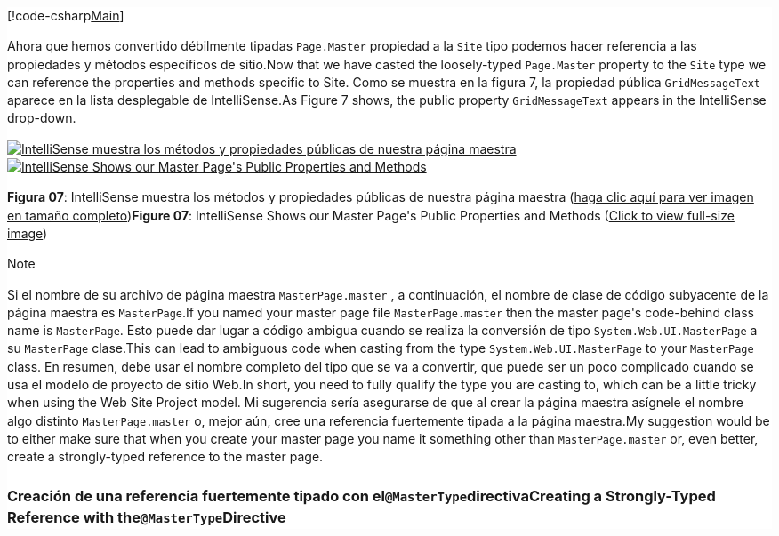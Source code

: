 
[!code-csharp[Main](interacting-with-the-master-page-from-the-content-page-cs/samples/sample8.cs)]

<span data-ttu-id="a604e-250">Ahora que hemos convertido débilmente tipadas `Page.Master` propiedad a la `Site` tipo podemos hacer referencia a las propiedades y métodos específicos de sitio.</span><span class="sxs-lookup"><span data-stu-id="a604e-250">Now that we have casted the loosely-typed `Page.Master` property to the `Site` type we can reference the properties and methods specific to Site.</span></span> <span data-ttu-id="a604e-251">Como se muestra en la figura 7, la propiedad pública `GridMessageText` aparece en la lista desplegable de IntelliSense.</span><span class="sxs-lookup"><span data-stu-id="a604e-251">As Figure 7 shows, the public property `GridMessageText` appears in the IntelliSense drop-down.</span></span>


<span data-ttu-id="a604e-252">[![IntelliSense muestra los métodos y propiedades públicas de nuestra página maestra](interacting-with-the-master-page-from-the-content-page-cs/_static/image20.png)](interacting-with-the-master-page-from-the-content-page-cs/_static/image19.png)</span><span class="sxs-lookup"><span data-stu-id="a604e-252">[![IntelliSense Shows our Master Page's Public Properties and Methods](interacting-with-the-master-page-from-the-content-page-cs/_static/image20.png)](interacting-with-the-master-page-from-the-content-page-cs/_static/image19.png)</span></span>

<span data-ttu-id="a604e-253">**Figura 07**: IntelliSense muestra los métodos y propiedades públicas de nuestra página maestra ([haga clic aquí para ver imagen en tamaño completo](interacting-with-the-master-page-from-the-content-page-cs/_static/image21.png))</span><span class="sxs-lookup"><span data-stu-id="a604e-253">**Figure 07**: IntelliSense Shows our Master Page's Public Properties and Methods  ([Click to view full-size image](interacting-with-the-master-page-from-the-content-page-cs/_static/image21.png))</span></span>


> [!NOTE]
> <span data-ttu-id="a604e-254">Si el nombre de su archivo de página maestra `MasterPage.master` , a continuación, el nombre de clase de código subyacente de la página maestra es `MasterPage`.</span><span class="sxs-lookup"><span data-stu-id="a604e-254">If you named your master page file `MasterPage.master` then the master page's code-behind class name is `MasterPage`.</span></span> <span data-ttu-id="a604e-255">Esto puede dar lugar a código ambigua cuando se realiza la conversión de tipo `System.Web.UI.MasterPage` a su `MasterPage` clase.</span><span class="sxs-lookup"><span data-stu-id="a604e-255">This can lead to ambiguous code when casting from the type `System.Web.UI.MasterPage` to your `MasterPage` class.</span></span> <span data-ttu-id="a604e-256">En resumen, debe usar el nombre completo del tipo que se va a convertir, que puede ser un poco complicado cuando se usa el modelo de proyecto de sitio Web.</span><span class="sxs-lookup"><span data-stu-id="a604e-256">In short, you need to fully qualify the type you are casting to, which can be a little tricky when using the Web Site Project model.</span></span> <span data-ttu-id="a604e-257">Mi sugerencia sería asegurarse de que al crear la página maestra asígnele el nombre algo distinto `MasterPage.master` o, mejor aún, cree una referencia fuertemente tipada a la página maestra.</span><span class="sxs-lookup"><span data-stu-id="a604e-257">My suggestion would be to either make sure that when you create your master page you name it something other than `MasterPage.master` or, even better, create a strongly-typed reference to the master page.</span></span>


### <a name="creating-a-strongly-typed-reference-with-themastertypedirective"></a><span data-ttu-id="a604e-258">Creación de una referencia fuertemente tipado con el`@MasterType`directiva</span><span class="sxs-lookup"><span data-stu-id="a604e-258">Creating a Strongly-Typed Reference with the`@MasterType`Directive</span></span>

